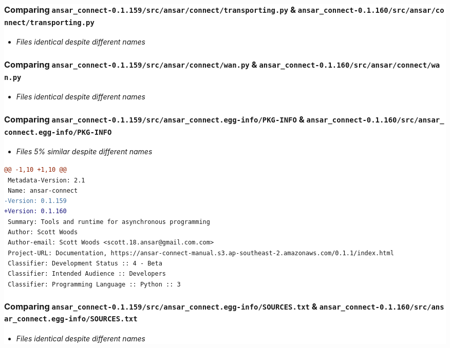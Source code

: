 ### Comparing `ansar_connect-0.1.159/src/ansar/connect/transporting.py` & `ansar_connect-0.1.160/src/ansar/connect/transporting.py`

 * *Files identical despite different names*

### Comparing `ansar_connect-0.1.159/src/ansar/connect/wan.py` & `ansar_connect-0.1.160/src/ansar/connect/wan.py`

 * *Files identical despite different names*

### Comparing `ansar_connect-0.1.159/src/ansar_connect.egg-info/PKG-INFO` & `ansar_connect-0.1.160/src/ansar_connect.egg-info/PKG-INFO`

 * *Files 5% similar despite different names*

```diff
@@ -1,10 +1,10 @@
 Metadata-Version: 2.1
 Name: ansar-connect
-Version: 0.1.159
+Version: 0.1.160
 Summary: Tools and runtime for asynchronous programming
 Author: Scott Woods
 Author-email: Scott Woods <scott.18.ansar@gmail.com.com>
 Project-URL: Documentation, https://ansar-connect-manual.s3.ap-southeast-2.amazonaws.com/0.1.1/index.html
 Classifier: Development Status :: 4 - Beta
 Classifier: Intended Audience :: Developers
 Classifier: Programming Language :: Python :: 3
```

### Comparing `ansar_connect-0.1.159/src/ansar_connect.egg-info/SOURCES.txt` & `ansar_connect-0.1.160/src/ansar_connect.egg-info/SOURCES.txt`

 * *Files identical despite different names*

